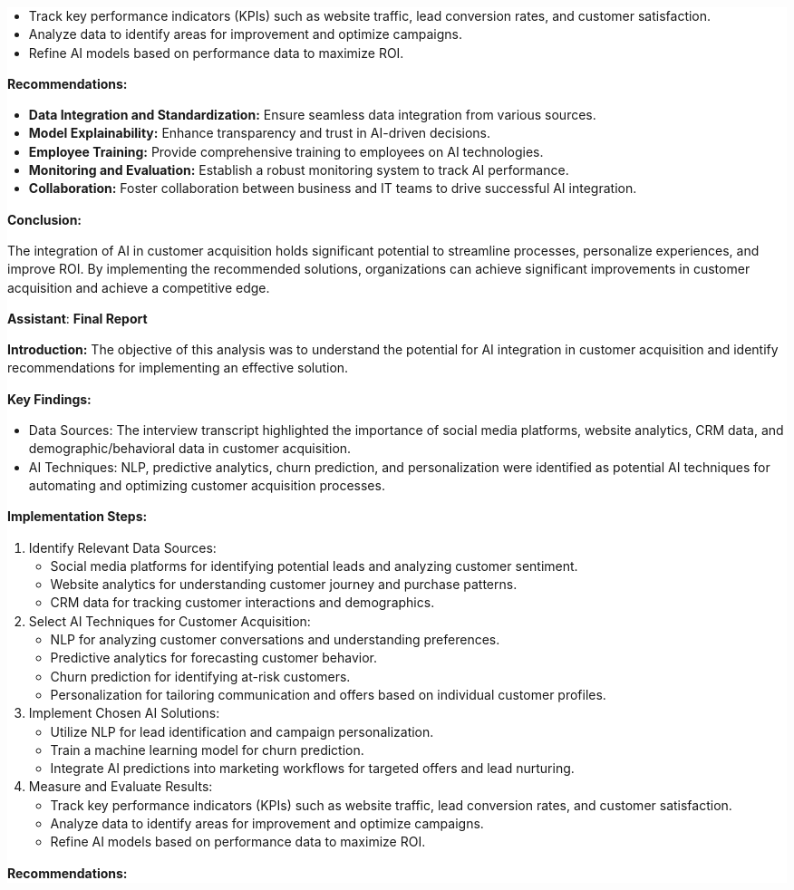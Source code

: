 - Track key performance indicators (KPIs) such as website traffic, lead conversion rates, and customer satisfaction.
- Analyze data to identify areas for improvement and optimize campaigns.
- Refine AI models based on performance data to maximize ROI.


**Recommendations:**

- **Data Integration and Standardization:** Ensure seamless data integration from various sources.
- **Model Explainability:** Enhance transparency and trust in AI-driven decisions.
- **Employee Training:** Provide comprehensive training to employees on AI technologies.
- **Monitoring and Evaluation:** Establish a robust monitoring system to track AI performance.
- **Collaboration:** Foster collaboration between business and IT teams to drive successful AI integration.

**Conclusion:**

The integration of AI in customer acquisition holds significant potential to streamline processes, personalize experiences, and improve ROI. By implementing the recommended solutions, organizations can achieve significant improvements in customer acquisition and achieve a competitive edge.

**Assistant**: **Final Report**

**Introduction:**
The objective of this analysis was to understand the potential for AI integration in customer acquisition and identify recommendations for implementing an effective solution.

**Key Findings:**

* Data Sources: The interview transcript highlighted the importance of social media platforms, website analytics, CRM data, and demographic/behavioral data in customer acquisition.
* AI Techniques: NLP, predictive analytics, churn prediction, and personalization were identified as potential AI techniques for automating and optimizing customer acquisition processes.

**Implementation Steps:**

1. Identify Relevant Data Sources:
	* Social media platforms for identifying potential leads and analyzing customer sentiment.
	* Website analytics for understanding customer journey and purchase patterns.
	* CRM data for tracking customer interactions and demographics.
2. Select AI Techniques for Customer Acquisition:
	* NLP for analyzing customer conversations and understanding preferences.
	* Predictive analytics for forecasting customer behavior.
	* Churn prediction for identifying at-risk customers.
	* Personalization for tailoring communication and offers based on individual customer profiles.
3. Implement Chosen AI Solutions:
	* Utilize NLP for lead identification and campaign personalization.
	* Train a machine learning model for churn prediction.
	* Integrate AI predictions into marketing workflows for targeted offers and lead nurturing.
4. Measure and Evaluate Results:
	* Track key performance indicators (KPIs) such as website traffic, lead conversion rates, and customer satisfaction.
	* Analyze data to identify areas for improvement and optimize campaigns.
	* Refine AI models based on performance data to maximize ROI.

**Recommendations:**
